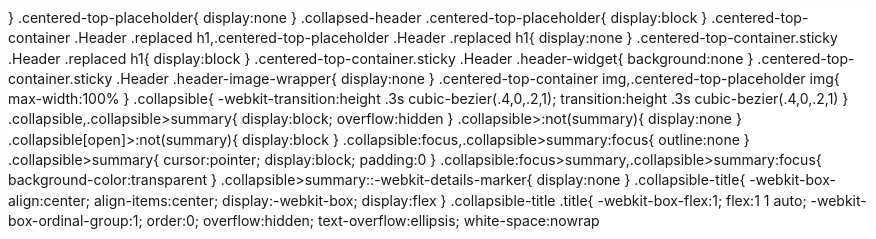 }
.centered-top-placeholder{
display:none
}
.collapsed-header .centered-top-placeholder{
display:block
}
.centered-top-container .Header .replaced h1,.centered-top-placeholder .Header .replaced h1{
display:none
}
.centered-top-container.sticky .Header .replaced h1{
display:block
}
.centered-top-container.sticky .Header .header-widget{
background:none
}
.centered-top-container.sticky .Header .header-image-wrapper{
display:none
}
.centered-top-container img,.centered-top-placeholder img{
max-width:100%
}
.collapsible{
-webkit-transition:height .3s cubic-bezier(.4,0,.2,1);
transition:height .3s cubic-bezier(.4,0,.2,1)
}
.collapsible,.collapsible>summary{
display:block;
overflow:hidden
}
.collapsible>:not(summary){
display:none
}
.collapsible[open]>:not(summary){
display:block
}
.collapsible:focus,.collapsible>summary:focus{
outline:none
}
.collapsible>summary{
cursor:pointer;
display:block;
padding:0
}
.collapsible:focus>summary,.collapsible>summary:focus{
background-color:transparent
}
.collapsible>summary::-webkit-details-marker{
display:none
}
.collapsible-title{
-webkit-box-align:center;
align-items:center;
display:-webkit-box;
display:flex
}
.collapsible-title .title{
-webkit-box-flex:1;
flex:1 1 auto;
-webkit-box-ordinal-group:1;
order:0;
overflow:hidden;
text-overflow:ellipsis;
white-space:nowrap
